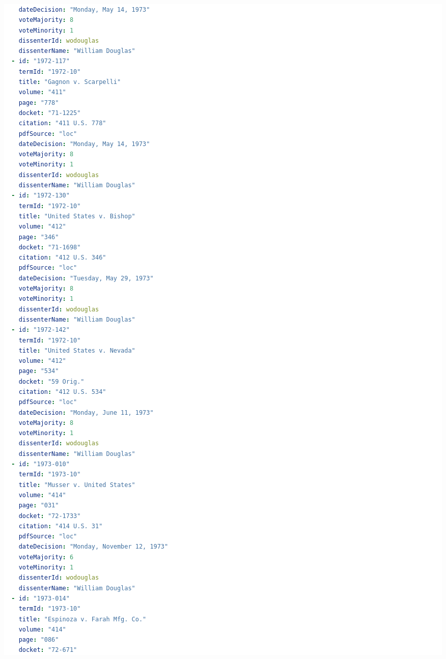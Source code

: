 ```yaml
    dateDecision: "Monday, May 14, 1973"
    voteMajority: 8
    voteMinority: 1
    dissenterId: wodouglas
    dissenterName: "William Douglas"
  - id: "1972-117"
    termId: "1972-10"
    title: "Gagnon v. Scarpelli"
    volume: "411"
    page: "778"
    docket: "71-1225"
    citation: "411 U.S. 778"
    pdfSource: "loc"
    dateDecision: "Monday, May 14, 1973"
    voteMajority: 8
    voteMinority: 1
    dissenterId: wodouglas
    dissenterName: "William Douglas"
  - id: "1972-130"
    termId: "1972-10"
    title: "United States v. Bishop"
    volume: "412"
    page: "346"
    docket: "71-1698"
    citation: "412 U.S. 346"
    pdfSource: "loc"
    dateDecision: "Tuesday, May 29, 1973"
    voteMajority: 8
    voteMinority: 1
    dissenterId: wodouglas
    dissenterName: "William Douglas"
  - id: "1972-142"
    termId: "1972-10"
    title: "United States v. Nevada"
    volume: "412"
    page: "534"
    docket: "59 Orig."
    citation: "412 U.S. 534"
    pdfSource: "loc"
    dateDecision: "Monday, June 11, 1973"
    voteMajority: 8
    voteMinority: 1
    dissenterId: wodouglas
    dissenterName: "William Douglas"
  - id: "1973-010"
    termId: "1973-10"
    title: "Musser v. United States"
    volume: "414"
    page: "031"
    docket: "72-1733"
    citation: "414 U.S. 31"
    pdfSource: "loc"
    dateDecision: "Monday, November 12, 1973"
    voteMajority: 6
    voteMinority: 1
    dissenterId: wodouglas
    dissenterName: "William Douglas"
  - id: "1973-014"
    termId: "1973-10"
    title: "Espinoza v. Farah Mfg. Co."
    volume: "414"
    page: "086"
    docket: "72-671"
```